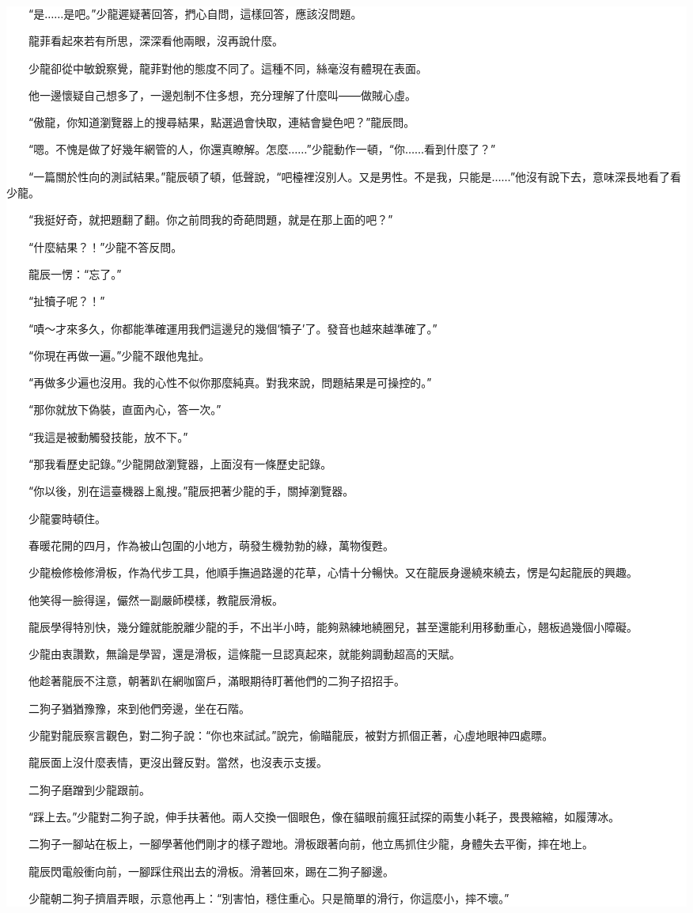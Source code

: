 　　“是……是吧。”少龍遲疑著回答，捫心自問，這樣回答，應該沒問題。

　　龍菲看起來若有所思，深深看他兩眼，沒再說什麼。

　　少龍卻從中敏銳察覺，龍菲對他的態度不同了。這種不同，絲毫沒有體現在表面。

　　他一邊懷疑自己想多了，一邊剋制不住多想，充分理解了什麼叫——做賊心虛。

　　“傲龍，你知道瀏覽器上的搜尋結果，點選過會快取，連結會變色吧？”龍辰問。

　　“嗯。不愧是做了好幾年網管的人，你還真瞭解。怎麼……”少龍動作一頓，“你……看到什麼了？”

　　“一篇關於性向的測試結果。”龍辰頓了頓，低聲說，“吧檯裡沒別人。又是男性。不是我，只能是……”他沒有說下去，意味深長地看了看少龍。

　　“我挺好奇，就把題翻了翻。你之前問我的奇葩問題，就是在那上面的吧？”

　　“什麼結果？！”少龍不答反問。

　　龍辰一愣：“忘了。”

　　“扯犢子呢？！”

　　“嘖～才來多久，你都能準確運用我們這邊兒的幾個‘犢子’了。發音也越來越準確了。”

　　“你現在再做一遍。”少龍不跟他鬼扯。

　　“再做多少遍也沒用。我的心性不似你那麼純真。對我來說，問題結果是可操控的。”

　　“那你就放下偽裝，直面內心，答一次。”

　　“我這是被動觸發技能，放不下。”

　　“那我看歷史記錄。”少龍開啟瀏覽器，上面沒有一條歷史記錄。

　　“你以後，別在這臺機器上亂搜。”龍辰把著少龍的手，關掉瀏覽器。

　　少龍霎時頓住。

　　春暖花開的四月，作為被山包圍的小地方，萌發生機勃勃的綠，萬物復甦。

　　少龍檢修檢修滑板，作為代步工具，他順手撫過路邊的花草，心情十分暢快。又在龍辰身邊繞來繞去，愣是勾起龍辰的興趣。

　　他笑得一臉得逞，儼然一副嚴師模樣，教龍辰滑板。

　　龍辰學得特別快，幾分鐘就能脫離少龍的手，不出半小時，能夠熟練地繞圈兒，甚至還能利用移動重心，翹板過幾個小障礙。

　　少龍由衷讚歎，無論是學習，還是滑板，這條龍一旦認真起來，就能夠調動超高的天賦。

　　他趁著龍辰不注意，朝著趴在網咖窗戶，滿眼期待盯著他們的二狗子招招手。

　　二狗子猶猶豫豫，來到他們旁邊，坐在石階。

　　少龍對龍辰察言觀色，對二狗子說：“你也來試試。”說完，偷瞄龍辰，被對方抓個正著，心虛地眼神四處瞟。

　　龍辰面上沒什麼表情，更沒出聲反對。當然，也沒表示支援。

　　二狗子磨蹭到少龍跟前。

　　“踩上去。”少龍對二狗子說，伸手扶著他。兩人交換一個眼色，像在貓眼前瘋狂試探的兩隻小耗子，畏畏縮縮，如履薄冰。

　　二狗子一腳站在板上，一腳學著他們剛才的樣子蹬地。滑板跟著向前，他立馬抓住少龍，身體失去平衡，摔在地上。

　　龍辰閃電般衝向前，一腳踩住飛出去的滑板。滑著回來，踢在二狗子腳邊。

　　少龍朝二狗子擠眉弄眼，示意他再上：“別害怕，穩住重心。只是簡單的滑行，你這麼小，摔不壞。”
